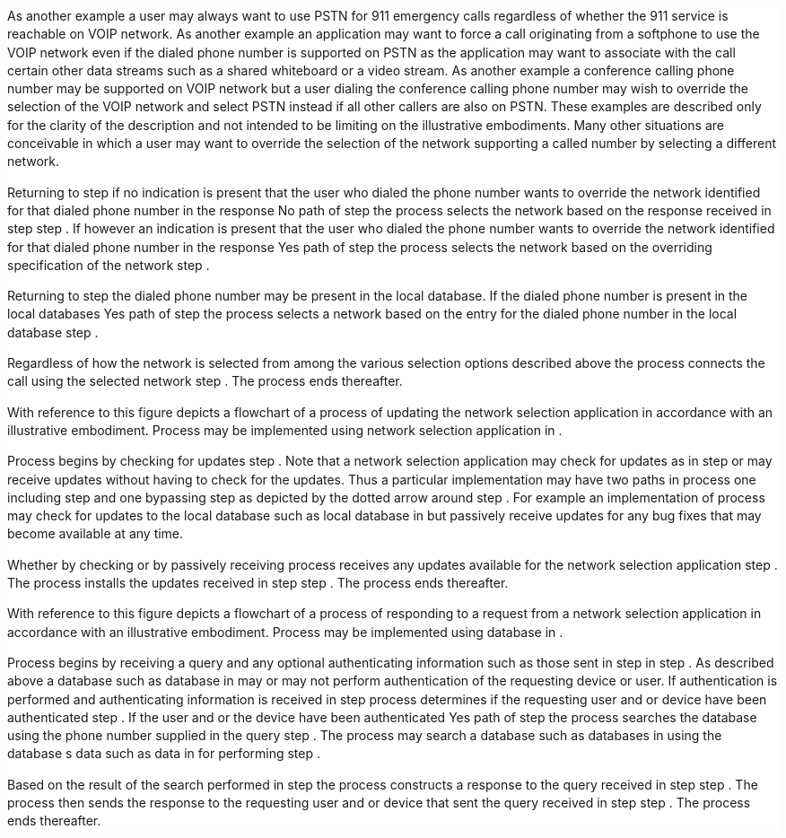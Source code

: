 As another example a user may always want to use PSTN for 911 emergency calls regardless of whether the 911 service is reachable on VOIP network. As another example an application may want to force a call originating from a softphone to use the VOIP network even if the dialed phone number is supported on PSTN as the application may want to associate with the call certain other data streams such as a shared whiteboard or a video stream. As another example a conference calling phone number may be supported on VOIP network but a user dialing the conference calling phone number may wish to override the selection of the VOIP network and select PSTN instead if all other callers are also on PSTN. These examples are described only for the clarity of the description and not intended to be limiting on the illustrative embodiments. Many other situations are conceivable in which a user may want to override the selection of the network supporting a called number by selecting a different network.

Returning to step if no indication is present that the user who dialed the phone number wants to override the network identified for that dialed phone number in the response No path of step the process selects the network based on the response received in step step . If however an indication is present that the user who dialed the phone number wants to override the network identified for that dialed phone number in the response Yes path of step the process selects the network based on the overriding specification of the network step .

Returning to step the dialed phone number may be present in the local database. If the dialed phone number is present in the local databases Yes path of step the process selects a network based on the entry for the dialed phone number in the local database step .

Regardless of how the network is selected from among the various selection options described above the process connects the call using the selected network step . The process ends thereafter.

With reference to this figure depicts a flowchart of a process of updating the network selection application in accordance with an illustrative embodiment. Process may be implemented using network selection application in .

Process begins by checking for updates step . Note that a network selection application may check for updates as in step or may receive updates without having to check for the updates. Thus a particular implementation may have two paths in process one including step and one bypassing step as depicted by the dotted arrow around step . For example an implementation of process may check for updates to the local database such as local database in but passively receive updates for any bug fixes that may become available at any time.

Whether by checking or by passively receiving process receives any updates available for the network selection application step . The process installs the updates received in step step . The process ends thereafter.

With reference to this figure depicts a flowchart of a process of responding to a request from a network selection application in accordance with an illustrative embodiment. Process may be implemented using database in .

Process begins by receiving a query and any optional authenticating information such as those sent in step in step . As described above a database such as database in may or may not perform authentication of the requesting device or user. If authentication is performed and authenticating information is received in step process determines if the requesting user and or device have been authenticated step . If the user and or the device have been authenticated Yes path of step the process searches the database using the phone number supplied in the query step . The process may search a database such as databases in using the database s data such as data in for performing step .

Based on the result of the search performed in step the process constructs a response to the query received in step step . The process then sends the response to the requesting user and or device that sent the query received in step step . The process ends thereafter.
